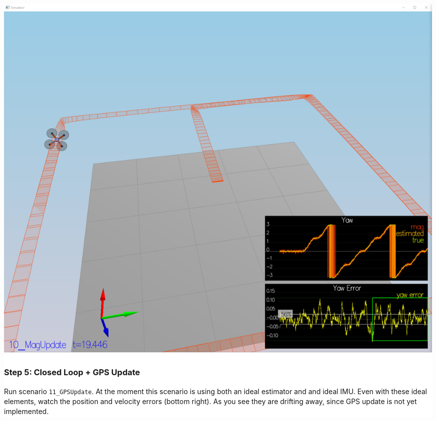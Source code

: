 ```cpp
```

![Magnetometer result](./images/scenario5.png)

### Step 5: Closed Loop + GPS Update ###
Run scenario `11_GPSUpdate`.  At the moment this scenario is using both an ideal estimator and and ideal IMU.  Even with these ideal elements, watch the position and velocity errors (bottom right). As you see they are drifting away, since GPS update is not yet implemented.
